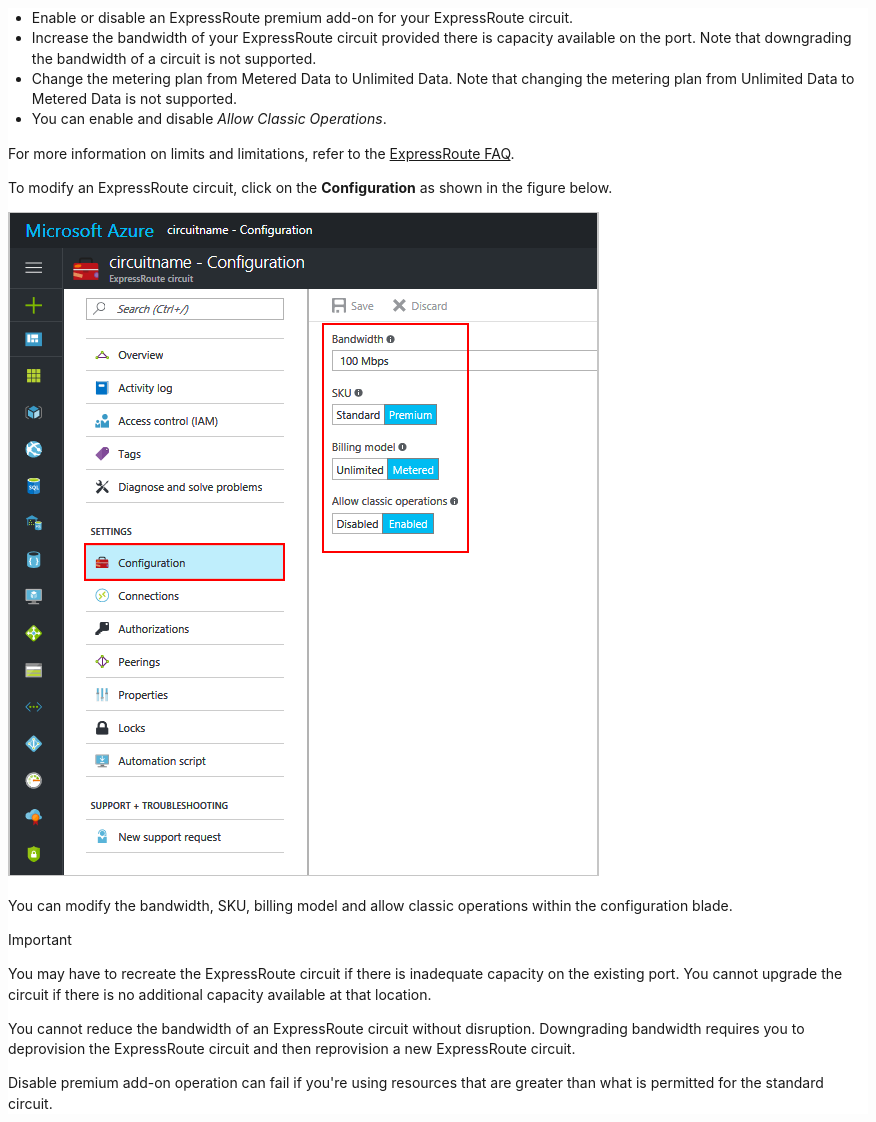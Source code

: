 * Enable or disable an ExpressRoute premium add-on for your ExpressRoute circuit.
* Increase the bandwidth of your ExpressRoute circuit provided there is capacity available on the port. Note that downgrading the bandwidth of a circuit is not supported. 
* Change the metering plan from Metered Data to Unlimited Data. Note that changing the metering plan from Unlimited Data to Metered Data is not supported.
* You can enable and disable *Allow Classic Operations*.

For more information on limits and limitations, refer to the [ExpressRoute FAQ](expressroute-faqs.md).

To modify an ExpressRoute circuit, click on the **Configuration** as shown in the figure below.

![Modify circuit](./media/expressroute-howto-circuit-portal-resource-manager/modifycircuit.png)

You can modify the bandwidth, SKU, billing model and allow classic operations within the configuration blade.

> [!IMPORTANT]
> You may have to recreate the ExpressRoute circuit if there is inadequate capacity on the existing port. You cannot upgrade the circuit if there is no additional capacity available at that location.
>
> You cannot reduce the bandwidth of an ExpressRoute circuit without disruption. Downgrading bandwidth requires you to deprovision the ExpressRoute circuit and then reprovision a new ExpressRoute circuit.
> 
> Disable premium add-on operation can fail if you're using resources that are greater than what is permitted for the standard circuit.
> 
> 
